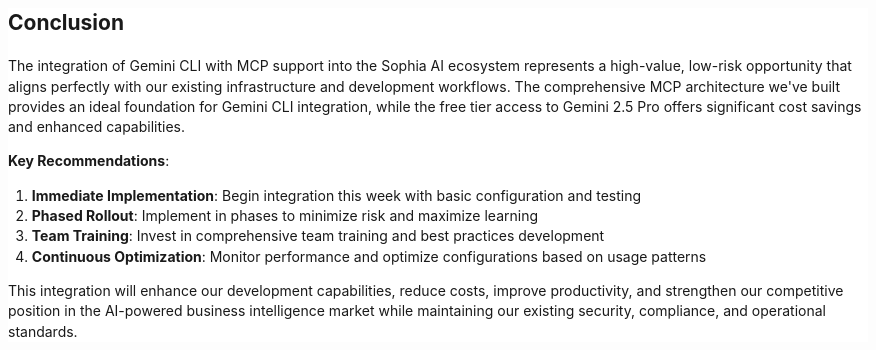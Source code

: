 ## Conclusion

The integration of Gemini CLI with MCP support into the Sophia AI ecosystem represents a high-value, low-risk opportunity that aligns perfectly with our existing infrastructure and development workflows. The comprehensive MCP architecture we've built provides an ideal foundation for Gemini CLI integration, while the free tier access to Gemini 2.5 Pro offers significant cost savings and enhanced capabilities.

**Key Recommendations**:
1. **Immediate Implementation**: Begin integration this week with basic configuration and testing
2. **Phased Rollout**: Implement in phases to minimize risk and maximize learning
3. **Team Training**: Invest in comprehensive team training and best practices development
4. **Continuous Optimization**: Monitor performance and optimize configurations based on usage patterns

This integration will enhance our development capabilities, reduce costs, improve productivity, and strengthen our competitive position in the AI-powered business intelligence market while maintaining our existing security, compliance, and operational standards.

